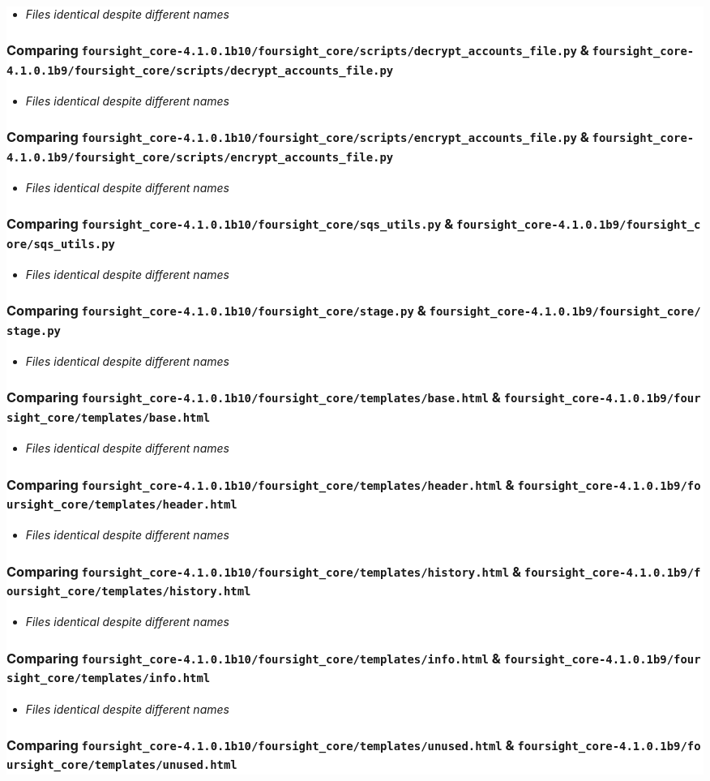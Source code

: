  * *Files identical despite different names*

### Comparing `foursight_core-4.1.0.1b10/foursight_core/scripts/decrypt_accounts_file.py` & `foursight_core-4.1.0.1b9/foursight_core/scripts/decrypt_accounts_file.py`

 * *Files identical despite different names*

### Comparing `foursight_core-4.1.0.1b10/foursight_core/scripts/encrypt_accounts_file.py` & `foursight_core-4.1.0.1b9/foursight_core/scripts/encrypt_accounts_file.py`

 * *Files identical despite different names*

### Comparing `foursight_core-4.1.0.1b10/foursight_core/sqs_utils.py` & `foursight_core-4.1.0.1b9/foursight_core/sqs_utils.py`

 * *Files identical despite different names*

### Comparing `foursight_core-4.1.0.1b10/foursight_core/stage.py` & `foursight_core-4.1.0.1b9/foursight_core/stage.py`

 * *Files identical despite different names*

### Comparing `foursight_core-4.1.0.1b10/foursight_core/templates/base.html` & `foursight_core-4.1.0.1b9/foursight_core/templates/base.html`

 * *Files identical despite different names*

### Comparing `foursight_core-4.1.0.1b10/foursight_core/templates/header.html` & `foursight_core-4.1.0.1b9/foursight_core/templates/header.html`

 * *Files identical despite different names*

### Comparing `foursight_core-4.1.0.1b10/foursight_core/templates/history.html` & `foursight_core-4.1.0.1b9/foursight_core/templates/history.html`

 * *Files identical despite different names*

### Comparing `foursight_core-4.1.0.1b10/foursight_core/templates/info.html` & `foursight_core-4.1.0.1b9/foursight_core/templates/info.html`

 * *Files identical despite different names*

### Comparing `foursight_core-4.1.0.1b10/foursight_core/templates/unused.html` & `foursight_core-4.1.0.1b9/foursight_core/templates/unused.html`
